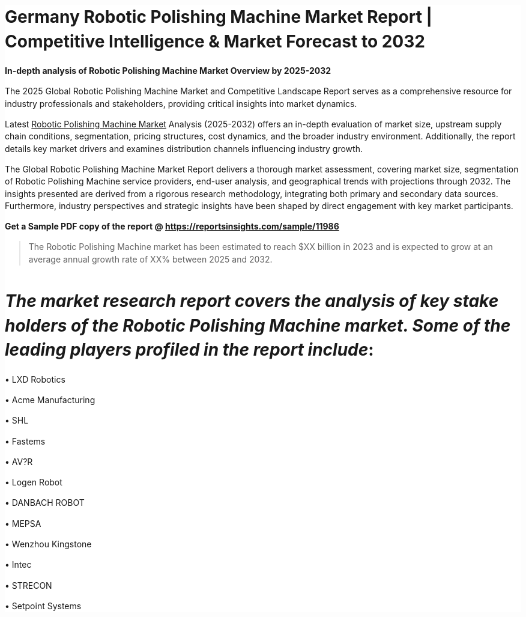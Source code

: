 # Germany Robotic Polishing Machine Market Report | Competitive Intelligence & Market Forecast to 2032

<strong>In-depth analysis of Robotic Polishing Machine Market Overview by 2025-2032</strong></p>

The 2025 Global Robotic Polishing Machine Market and Competitive Landscape Report serves as a comprehensive resource for industry professionals and stakeholders, providing critical insights into market dynamics.

Latest <a href=https://www.reportsinsights.com/sample/11986>Robotic Polishing Machine Market</a> Analysis (2025-2032) offers an in-depth evaluation of market size, upstream supply chain conditions, segmentation, pricing structures, cost dynamics, and the broader industry environment. Additionally, the report details key market drivers and examines distribution channels influencing industry growth.

The Global Robotic Polishing Machine Market Report delivers a thorough market assessment, covering market size, segmentation of Robotic Polishing Machine service providers, end-user analysis, and geographical trends with projections through 2032. The insights presented are derived from a rigorous research methodology, integrating both primary and secondary data sources. Furthermore, industry perspectives and strategic insights have been shaped by direct engagement with key market participants.

<strong>Get a Sample PDF copy of the report @ <a href=https://reportsinsights.com/sample/11986>https://reportsinsights.com/sample/11986</a></strong>

<blockquote class=""article-editor-content__blockquote"">The Robotic Polishing Machine market has been estimated to reach $XX billion in 2023 and is expected to grow at an average annual growth rate of XX% between 2025 and 2032.</blockquote>

# <strong><em>The market research report covers the analysis of key stake holders of the Robotic Polishing Machine market. Some of the leading players profiled in the report include</em></strong>: 

• LXD Robotics

• Acme Manufacturing

• SHL

• Fastems

• AV?R

• Logen Robot

• DANBACH ROBOT

• MEPSA

• Wenzhou Kingstone

• Intec

• STRECON

• Setpoint Systems
